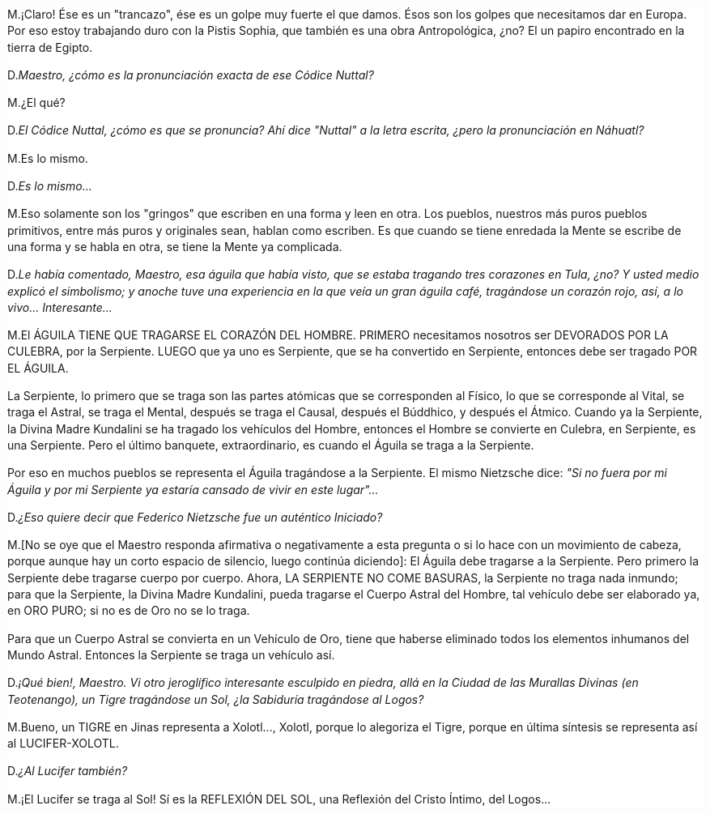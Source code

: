 M.¡Claro! Ése es un "trancazo", ése es un golpe muy fuerte el que damos. Ésos son los golpes que necesitamos dar en Europa. Por eso estoy trabajando duro con la Pistis Sophia, que también es una obra Antropológica, ¿no? El un papiro encontrado en la tierra de Egipto.

D.*Maestro, ¿cómo es la pronunciación exacta de ese Códice Nuttal?*

M.¿El qué?

D.*El Códice Nuttal, ¿cómo es que se pronuncia? Ahí dice "Nuttal" a la letra escrita, ¿pero la pronunciación en Náhuatl?*

M.Es lo mismo.

D.*Es lo mismo...*

M.Eso solamente son los "gringos" que escriben en una forma y leen en otra. Los pueblos, nuestros más puros pueblos primitivos, entre más puros y originales sean, hablan como escriben. Es que cuando se tiene enredada la Mente se escribe de una forma y se habla en otra, se tiene la Mente ya complicada.

D.*Le había comentado, Maestro, esa águila que había visto, que se estaba tragando tres corazones en Tula, ¿no? Y usted medio explicó el simbolismo; y anoche tuve una experiencia en la que veía un gran águila café, tragándose un corazón rojo, así, a lo vivo... Interesante...*

M.El ÁGUILA TIENE QUE TRAGARSE EL CORAZÓN DEL HOMBRE. PRIMERO necesitamos nosotros ser DEVORADOS POR LA CULEBRA, por la Serpiente. LUEGO que ya uno es Serpiente, que se ha convertido en Serpiente, entonces debe ser tragado POR EL ÁGUILA.

La Serpiente, lo primero que se traga son las partes atómicas que se corresponden al Físico, lo que se corresponde al Vital, se traga el Astral, se traga el Mental, después se traga el Causal, después el Búddhico, y después el Átmico. Cuando ya la Serpiente, la Divina Madre Kundalini se ha tragado los vehículos del Hombre, entonces el Hombre se convierte en Culebra, en Serpiente, es una Serpiente. Pero el último banquete, extraordinario, es cuando el Águila se traga a la Serpiente.

Por eso en muchos pueblos se representa el Águila tragándose a la Serpiente. El mismo Nietzsche dice: *"Si no fuera por mi Águila y por mi Serpiente ya estaría cansado de vivir en este lugar"...*

D.*¿Eso quiere decir que Federico Nietzsche fue un auténtico Iniciado?*

M.[No se oye que el Maestro responda afirmativa o negativamente a esta pregunta o si lo hace con un movimiento de cabeza, porque aunque hay un corto espacio de silencio, luego continúa diciendo]: El Águila debe tragarse a la Serpiente. Pero primero la Serpiente debe tragarse cuerpo por cuerpo. Ahora, LA SERPIENTE NO COME BASURAS, la Serpiente no traga nada inmundo; para que la Serpiente, la Divina Madre Kundalini, pueda tragarse el Cuerpo Astral del Hombre, tal vehículo debe ser elaborado ya, en ORO PURO; si no es de Oro no se lo traga.

Para que un Cuerpo Astral se convierta en un Vehículo de Oro, tiene que haberse eliminado todos los elementos inhumanos del Mundo Astral. Entonces la Serpiente se traga un vehículo así.

D.*¡Qué bien!, Maestro. Vi otro jeroglífico interesante esculpido en piedra, allá en la Ciudad de las Murallas Divinas (en Teotenango), un Tigre tragándose un Sol, ¿la Sabiduría tragándose al Logos?*

M.Bueno, un TIGRE en Jinas representa a Xolotl..., Xolotl, porque lo alegoriza el Tigre, porque en última síntesis se representa así al LUCIFER-XOLOTL.

D.*¿Al Lucifer también?*

M.¡El Lucifer se traga al Sol! Sí es la REFLEXIÓN DEL SOL, una Reflexión del Cristo Íntimo, del Logos...
